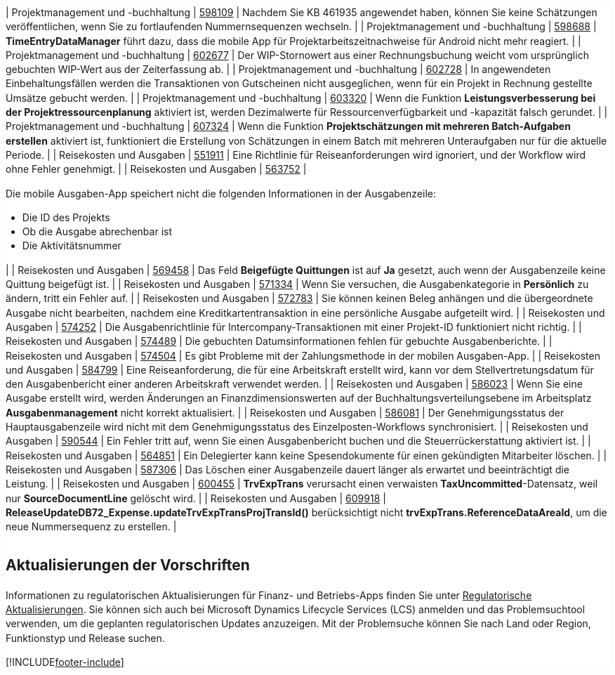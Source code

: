 | Projektmanagement und -buchhaltung | [598109](https://fix.lcs.dynamics.com/Issue/Details/?bugId=598109) | Nachdem Sie KB 461935 angewendet haben, können Sie keine Schätzungen veröffentlichen, wenn Sie zu fortlaufenden Nummernsequenzen wechseln. |
| Projektmanagement und -buchhaltung | [598688](https://fix.lcs.dynamics.com/Issue/Details/?bugId=598688) | **TimeEntryDataManager** führt dazu, dass die mobile App für Projektarbeitszeitnachweise für Android nicht mehr reagiert. |
| Projektmanagement und -buchhaltung | [602677](https://fix.lcs.dynamics.com/Issue/Details/?bugId=602677) | Der WIP-Stornowert aus einer Rechnungsbuchung weicht vom ursprünglich gebuchten WIP-Wert aus der Zeiterfassung ab. |
| Projektmanagement und -buchhaltung | [602728](https://fix.lcs.dynamics.com/Issue/Details/?bugId=602728) | In angewendeten Einbehaltungsfällen werden die Transaktionen von Gutscheinen nicht ausgeglichen, wenn für ein Projekt in Rechnung gestellte Umsätze gebucht werden. |
| Projektmanagement und -buchhaltung | [603320](https://fix.lcs.dynamics.com/Issue/Details/?bugId=603320) | Wenn die Funktion **Leistungsverbesserung bei der Projektressourcenplanung** aktiviert ist, werden Dezimalwerte für Ressourcenverfügbarkeit und -kapazität falsch gerundet. |
| Projektmanagement und -buchhaltung | [607324](https://fix.lcs.dynamics.com/Issue/Details/?bugId=607324) | Wenn die Funktion **Projektschätzungen mit mehreren Batch-Aufgaben erstellen** aktiviert ist, funktioniert die Erstellung von Schätzungen in einem Batch mit mehreren Unteraufgaben nur für die aktuelle Periode. |
| Reisekosten und Ausgaben | [551911](https://fix.lcs.dynamics.com/Issue/Details/?bugId=551911) | Eine Richtlinie für Reiseanforderungen wird ignoriert, und der Workflow wird ohne Fehler genehmigt. |
| Reisekosten und Ausgaben | [563752](https://fix.lcs.dynamics.com/Issue/Details/?bugId=563752) | <p>Die mobile Ausgaben-App speichert nicht die folgenden Informationen in der Ausgabenzeile:</p><ul><li>Die ID des Projekts</li><li>Ob die Ausgabe abrechenbar ist</li><li>Die Aktivitätsnummer</li></ul> |
| Reisekosten und Ausgaben | [569458](https://fix.lcs.dynamics.com/Issue/Details/?bugId=569458) | Das Feld **Beigefügte Quittungen** ist auf **Ja** gesetzt, auch wenn der Ausgabenzeile keine Quittung beigefügt ist. |
| Reisekosten und Ausgaben | [571334](https://fix.lcs.dynamics.com/Issue/Details/?bugId=571334) | Wenn Sie versuchen, die Ausgabenkategorie in **Persönlich** zu ändern, tritt ein Fehler auf. |
| Reisekosten und Ausgaben | [572783](https://fix.lcs.dynamics.com/Issue/Details/?bugId=572783) | Sie können keinen Beleg anhängen und die übergeordnete Ausgabe nicht bearbeiten, nachdem eine Kreditkartentransaktion in eine persönliche Ausgabe aufgeteilt wird. |
| Reisekosten und Ausgaben | [574252](https://fix.lcs.dynamics.com/Issue/Details/?bugId=574252) | Die Ausgabenrichtlinie für Intercompany-Transaktionen mit einer Projekt-ID funktioniert nicht richtig. |
| Reisekosten und Ausgaben | [574489](https://fix.lcs.dynamics.com/Issue/Details/?bugId=574489) | Die gebuchten Datumsinformationen fehlen für gebuchte Ausgabenberichte. |
| Reisekosten und Ausgaben | [574504](https://fix.lcs.dynamics.com/Issue/Details/?bugId=574504) | Es gibt Probleme mit der Zahlungsmethode in der mobilen Ausgaben-App. |
| Reisekosten und Ausgaben | [584799](https://fix.lcs.dynamics.com/Issue/Details/?bugId=584799) | Eine Reiseanforderung, die für eine Arbeitskraft erstellt wird, kann vor dem Stellvertretungsdatum für den Ausgabenbericht einer anderen Arbeitskraft verwendet werden. |
| Reisekosten und Ausgaben | [586023](https://fix.lcs.dynamics.com/Issue/Details/?bugId=586023) | Wenn Sie eine Ausgabe erstellt wird, werden Änderungen an Finanzdimensionswerten auf der Buchhaltungsverteilungsebene im Arbeitsplatz **Ausgabenmanagement** nicht korrekt aktualisiert. |
| Reisekosten und Ausgaben | [586081](https://fix.lcs.dynamics.com/Issue/Details/?bugId=586081) | Der Genehmigungsstatus der Hauptausgabenzeile wird nicht mit dem Genehmigungsstatus des Einzelposten-Workflows synchronisiert. |
| Reisekosten und Ausgaben | [590544](https://fix.lcs.dynamics.com/Issue/Details/?bugId=590544) | Ein Fehler tritt auf, wenn Sie einen Ausgabenbericht buchen und die Steuerrückerstattung aktiviert ist. |
| Reisekosten und Ausgaben | [564851](https://fix.lcs.dynamics.com/Issue/Details/?bugId=564851) | Ein Delegierter kann keine Spesendokumente für einen gekündigten Mitarbeiter löschen. |
| Reisekosten und Ausgaben | [587306](https://fix.lcs.dynamics.com/Issue/Details/?bugId=587306) | Das Löschen einer Ausgabenzeile dauert länger als erwartet und beeinträchtigt die Leistung. |
| Reisekosten und Ausgaben | [600455](https://fix.lcs.dynamics.com/Issue/Details/?bugId=600455) | **TrvExpTrans** verursacht einen verwaisten **TaxUncommitted**-Datensatz, weil nur **SourceDocumentLine** gelöscht wird. |
| Reisekosten und Ausgaben | [609918](https://fix.lcs.dynamics.com/Issue/Details/?bugId=609918) | **ReleaseUpdateDB72_Expense.updateTrvExpTransProjTransId()** berücksichtigt nicht **trvExpTrans.ReferenceDataAreaId**, um die neue Nummersequenz zu erstellen. |

## <a name="regulatory-updates"></a>Aktualisierungen der Vorschriften

Informationen zu regulatorischen Aktualisierungen für Finanz- und Betriebs-Apps finden Sie unter [Regulatorische Aktualisierungen](/dynamics365/finance/localizations/regulatory-updates). Sie können sich auch bei Microsoft Dynamics Lifecycle Services (LCS) anmelden und das Problemsuchtool verwenden, um die geplanten regulatorischen Updates anzuzeigen. Mit der Problemsuche können Sie nach Land oder Region, Funktionstyp und Release suchen.

[!INCLUDE[footer-include](../../includes/footer-banner.md)]
